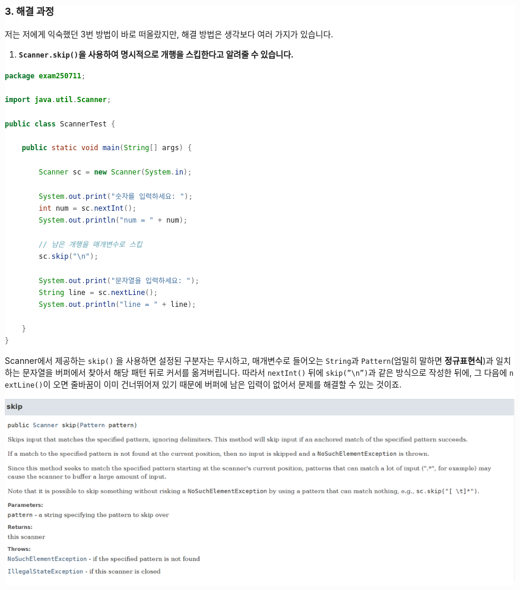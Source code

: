 ### 3. 해결 과정

저는 저에게 익숙했던 3번 방법이 바로 떠올랐지만, 해결 방법은 생각보다 여러 가지가 있습니다. 

1. **`Scanner.skip()`을 사용하여 명시적으로 개행을 스킵한다고 알려줄 수 있습니다.**

```java
package exam250711;

import java.util.Scanner;

public class ScannerTest {

    public static void main(String[] args) {

        Scanner sc = new Scanner(System.in);

        System.out.print("숫자를 입력하세요: ");
        int num = sc.nextInt();
        System.out.println("num = " + num);

        // 남은 개행을 매개변수로 스킵
        sc.skip("\n");

        System.out.print("문자열을 입력하세요: ");
        String line = sc.nextLine();
        System.out.println("line = " + line);

    }
}
```

Scanner에서 제공하는 `skip()` 을 사용하면 설정된 구분자는 무시하고, 매개변수로 들어오는 `String`과 `Pattern`(엄밀히 말하면 **정규표현식**)과 일치하는 문자열을 버퍼에서 찾아서 해당 패턴 뒤로 커서를 옮겨버립니다. 따라서 `nextInt()` 뒤에 `skip(”\n”)`과 같은 방식으로 작성한 뒤에, 그 다음에 `nextLine()`이 오면 줄바꿈이 이미 건너뛰어져 있기 때문에 버퍼에 남은 입력이 없어서 문제를 해결할 수 있는 것이죠.

![image.png](./img/2025-07-11-image-2.png)
